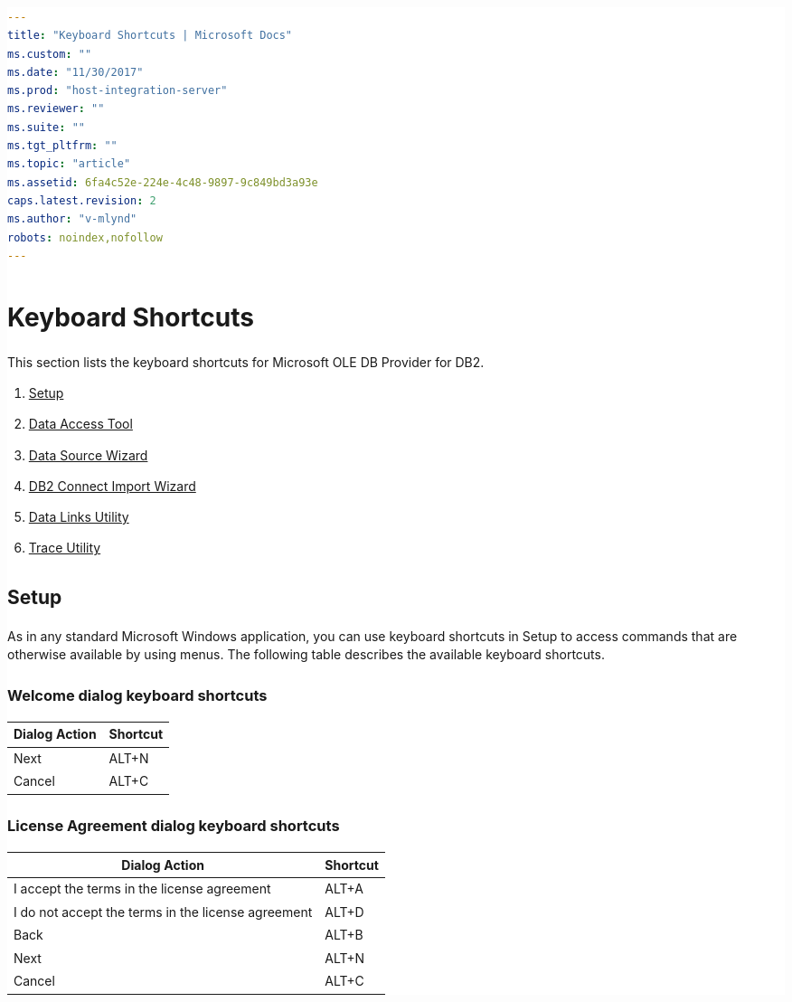```yaml
---
title: "Keyboard Shortcuts | Microsoft Docs"
ms.custom: ""
ms.date: "11/30/2017"
ms.prod: "host-integration-server"
ms.reviewer: ""
ms.suite: ""
ms.tgt_pltfrm: ""
ms.topic: "article"
ms.assetid: 6fa4c52e-224e-4c48-9897-9c849bd3a93e
caps.latest.revision: 2
ms.author: "v-mlynd"
robots: noindex,nofollow
---
```

# Keyboard Shortcuts
This section lists the keyboard shortcuts for Microsoft OLE DB Provider for DB2.  
  
1.  [Setup](../db2oledbv/keyboard-shortcuts.md#setup)  
  
2.  [Data Access Tool](../db2oledbv/keyboard-shortcuts.md#dat)  
  
3.  [Data Source Wizard](../db2oledbv/keyboard-shortcuts.md#dsw)  
  
4.  [DB2 Connect Import Wizard](../db2oledbv/keyboard-shortcuts.md#dciw)  
  
5.  [Data Links Utility](../db2oledbv/keyboard-shortcuts.md#dlu)  
  
6.  [Trace Utility](../db2oledbv/keyboard-shortcuts.md#tu)  
  
##  <a name="setup"></a> Setup  
 As in any standard Microsoft Windows application, you can use keyboard shortcuts in Setup to access commands that are otherwise available by using menus. The following table describes the available keyboard shortcuts.  
  
### Welcome dialog keyboard shortcuts  
  
|Dialog Action|Shortcut|  
|-------------------|--------------|  
|Next|ALT+N|  
|Cancel|ALT+C|  
  
### License Agreement dialog keyboard shortcuts  
  
|Dialog Action|Shortcut|  
|-------------------|--------------|  
|I accept the terms in the license agreement|ALT+A|  
|I do not accept the terms in the license agreement|ALT+D|  
|Back|ALT+B|  
|Next|ALT+N|  
|Cancel|ALT+C|  
  